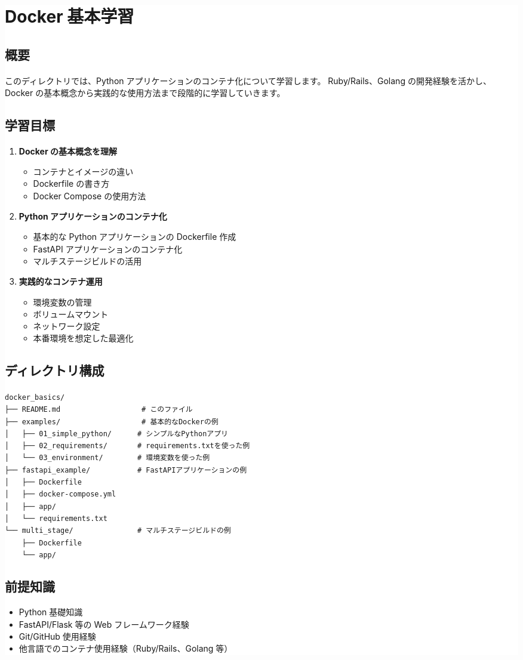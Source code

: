 # Docker 基本学習

## 概要

このディレクトリでは、Python アプリケーションのコンテナ化について学習します。
Ruby/Rails、Golang の開発経験を活かし、Docker の基本概念から実践的な使用方法まで段階的に学習していきます。

## 学習目標

1. **Docker の基本概念を理解**

   - コンテナとイメージの違い
   - Dockerfile の書き方
   - Docker Compose の使用方法

2. **Python アプリケーションのコンテナ化**

   - 基本的な Python アプリケーションの Dockerfile 作成
   - FastAPI アプリケーションのコンテナ化
   - マルチステージビルドの活用

3. **実践的なコンテナ運用**
   - 環境変数の管理
   - ボリュームマウント
   - ネットワーク設定
   - 本番環境を想定した最適化

## ディレクトリ構成

```
docker_basics/
├── README.md                   # このファイル
├── examples/                   # 基本的なDockerの例
│   ├── 01_simple_python/      # シンプルなPythonアプリ
│   ├── 02_requirements/       # requirements.txtを使った例
│   └── 03_environment/        # 環境変数を使った例
├── fastapi_example/           # FastAPIアプリケーションの例
│   ├── Dockerfile
│   ├── docker-compose.yml
│   ├── app/
│   └── requirements.txt
└── multi_stage/               # マルチステージビルドの例
    ├── Dockerfile
    └── app/
```

## 前提知識

- Python 基礎知識
- FastAPI/Flask 等の Web フレームワーク経験
- Git/GitHub 使用経験
- 他言語でのコンテナ使用経験（Ruby/Rails、Golang 等）
